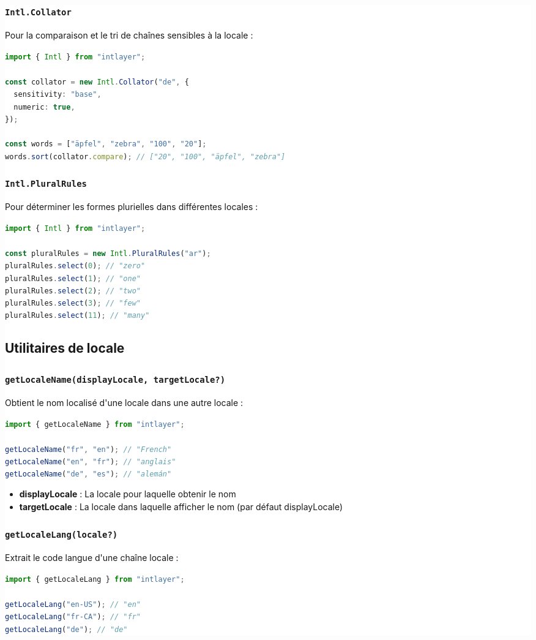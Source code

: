 ### `Intl.Collator`

Pour la comparaison et le tri de chaînes sensibles à la locale :

```ts
import { Intl } from "intlayer";

const collator = new Intl.Collator("de", {
  sensitivity: "base",
  numeric: true,
});

const words = ["äpfel", "zebra", "100", "20"];
words.sort(collator.compare); // ["20", "100", "äpfel", "zebra"]
```

### `Intl.PluralRules`

Pour déterminer les formes plurielles dans différentes locales :

```ts
import { Intl } from "intlayer";

const pluralRules = new Intl.PluralRules("ar");
pluralRules.select(0); // "zero"
pluralRules.select(1); // "one"
pluralRules.select(2); // "two"
pluralRules.select(3); // "few"
pluralRules.select(11); // "many"
```

## Utilitaires de locale

### `getLocaleName(displayLocale, targetLocale?)`

Obtient le nom localisé d'une locale dans une autre locale :

```ts
import { getLocaleName } from "intlayer";

getLocaleName("fr", "en"); // "French"
getLocaleName("en", "fr"); // "anglais"
getLocaleName("de", "es"); // "alemán"
```

- **displayLocale** : La locale pour laquelle obtenir le nom
- **targetLocale** : La locale dans laquelle afficher le nom (par défaut displayLocale)

### `getLocaleLang(locale?)`

Extrait le code langue d'une chaîne locale :

```ts
import { getLocaleLang } from "intlayer";

getLocaleLang("en-US"); // "en"
getLocaleLang("fr-CA"); // "fr"
getLocaleLang("de"); // "de"
```
